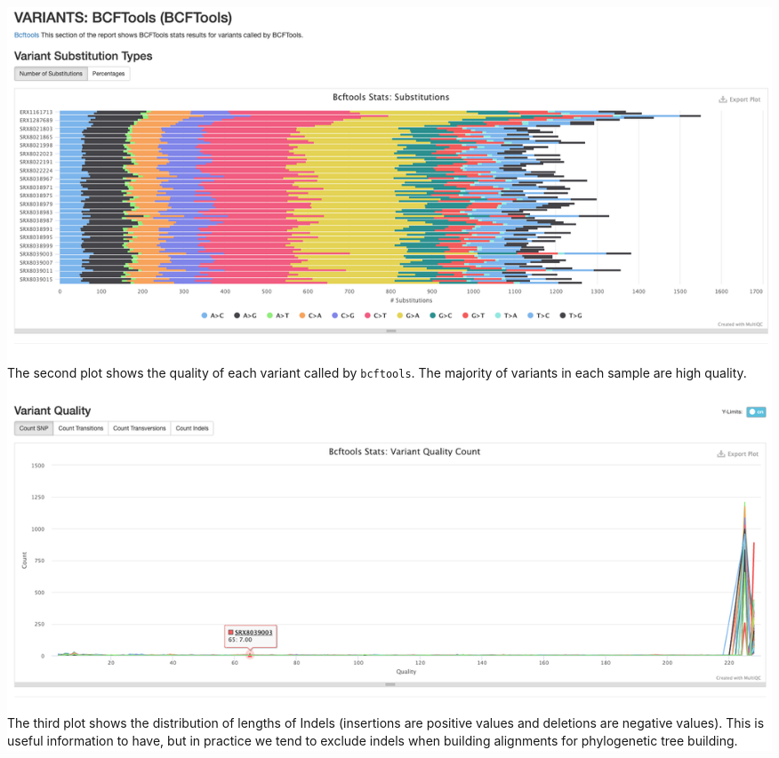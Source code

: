 ![nf-core/bactmap MultiQC bcftools variants](../fig/bactmap_bcftools_variants.png)

The second plot shows the quality of each variant called by `bcftools`. The majority of variants in each sample are high quality.

![nf-core/bactmap MultiQC bcftools variant quality](../fig/bactmap_bcftools_variant_quality.png)

The third plot shows the distribution of lengths of Indels (insertions are positive values and deletions are negative values).  This is useful information to have, but in practice we tend to exclude indels when building alignments for phylogenetic tree building.
